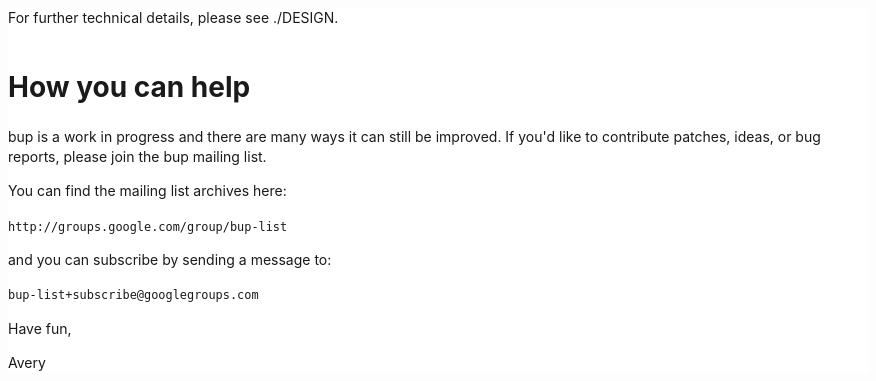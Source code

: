For further technical details, please see ./DESIGN.


How you can help
================

bup is a work in progress and there are many ways it can still be improved.
If you'd like to contribute patches, ideas, or bug reports, please join the
bup mailing list.

You can find the mailing list archives here:

	http://groups.google.com/group/bup-list
	
and you can subscribe by sending a message to:

	bup-list+subscribe@googlegroups.com

Have fun,

Avery
